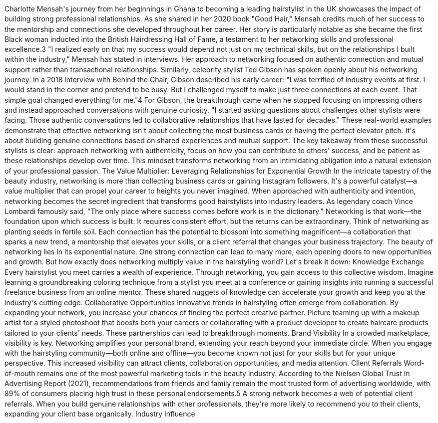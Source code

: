 Charlotte Mensah's journey from her beginnings in Ghana to becoming a leading hairstylist in the UK showcases the impact of building strong professional relationships. As she shared in her 2020 book "Good Hair," Mensah credits much of her success to the mentorship and connections she developed throughout her career. Her story is particularly notable as she became the first Black woman inducted into the British Hairdressing Hall of Fame, a testament to her networking skills and professional excellence.3
"I realized early on that my success would depend not just on my technical skills, but on the relationships I built within the industry," Mensah has stated in interviews. Her approach to networking focused on authentic connection and mutual support rather than transactional relationships.
Similarly, celebrity stylist Ted Gibson has spoken openly about his networking journey. In a 2018 interview with Behind the Chair, Gibson described his early career: "I was terrified of industry events at first. I would stand in the corner and pretend to be busy. But I challenged myself to make just three connections at each event. That simple goal changed everything for me."4
For Gibson, the breakthrough came when he stopped focusing on impressing others and instead approached conversations with genuine curiosity. "I started asking questions about challenges other stylists were facing. Those authentic conversations led to collaborative relationships that have lasted for decades."
These real-world examples demonstrate that effective networking isn't about collecting the most business cards or having the perfect elevator pitch. It's about building genuine connections based on shared experiences and mutual support.
The key takeaway from these successful stylists is clear: approach networking with authenticity, focus on how you can contribute to others' success, and be patient as these relationships develop over time. This mindset transforms networking from an intimidating obligation into a natural extension of your professional passion.
The Value Multiplier: Leveraging Relationships for Exponential Growth
In the intricate tapestry of the beauty industry, networking is more than collecting business cards or gaining Instagram followers. It's a powerful catalyst—a value multiplier that can propel your career to heights you never imagined. When approached with authenticity and intention, networking becomes the secret ingredient that transforms good hairstylists into industry leaders.
As legendary coach Vince Lombardi famously said, "The only place where success comes before work is in the dictionary." Networking is that work—the foundation upon which success is built. It requires consistent effort, but the returns can be extraordinary.
Think of networking as planting seeds in fertile soil. Each connection has the potential to blossom into something magnificent—a collaboration that sparks a new trend, a mentorship that elevates your skills, or a client referral that changes your business trajectory. The beauty of networking lies in its exponential nature. One strong connection can lead to many more, each opening doors to new opportunities and growth.
But how exactly does networking multiply value in the hairstyling world? Let's break it down:
Knowledge Exchange
Every hairstylist you meet carries a wealth of experience. Through networking, you gain access to this collective wisdom. Imagine learning a groundbreaking coloring technique from a stylist you meet at a conference or gaining insights into running a successful freelance business from an online mentor. These shared nuggets of knowledge can accelerate your growth and keep you at the industry's cutting edge.
Collaborative Opportunities
Innovative trends in hairstyling often emerge from collaboration. By expanding your network, you increase your chances of finding the perfect creative partner. Picture teaming up with a makeup artist for a styled photoshoot that boosts both your careers or collaborating with a product developer to create haircare products tailored to your clients' needs. These partnerships can lead to breakthrough moments.
Brand Visibility
In a crowded marketplace, visibility is key. Networking amplifies your personal brand, extending your reach beyond your immediate circle. When you engage with the hairstyling community—both online and offline—you become known not just for your skills but for your unique perspective. This increased visibility can attract clients, collaboration opportunities, and media attention.
Client Referrals
Word-of-mouth remains one of the most powerful marketing tools in the beauty industry. According to the Nielsen Global Trust in Advertising Report (2021), recommendations from friends and family remain the most trusted form of advertising worldwide, with 89% of consumers placing high trust in these personal endorsements.5 A strong network becomes a web of potential client referrals. When you build genuine relationships with other professionals, they're more likely to recommend you to their clients, expanding your client base organically.
Industry Influence